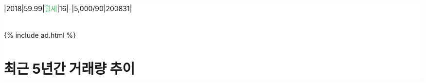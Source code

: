 |2018|59.99|<span style="color:#34a853">월세</span>|16|<span style="color:#444444">-</span>|5,000/90|200831|


<br>
{% include ad.html %}
<br>

# 최근 5년간 거래량 추이


<div style="width:100%;">
    <canvas id="deal_progress" height="200"></canvas>
</div>

<script>
new Chart(document.getElementById("deal_progress"), {
    type: 'line',
    data: {
        labels: ['201510','201511','201512','201601','201602','201603','201604','201605','201606','201607','201608','201609','201610','201611','201612','201701','201702','201703','201704','201705','201706','201707','201708','201709','201710','201711','201712','201801','201802','201803','201804','201805','201806','201807','201808','201809','201810','201811','201812','201901','201902','201903','201904','201905','201906','201907','201908','201909','201910','201911','201912','202001','202002','202003','202004','202005','202006','202007','202008','202009','202010'],
        datasets: [{
            label: '매매',
            pointRadius: 1,
            data: [87, 96, 43, 58, 41, 54, 66, 74, 84, 89, 88, 78, 96, 68, 50, 31, 67, 64, 80, 80, 116, 108, 74, 88, 75, 59, 42, 91, 71, 101, 53, 76, 67, 65, 95, 112, 118, 72, 97, 86, 72, 126, 81, 72, 130, 114, 93, 142, 252, 227, 260, 272, 517, 178, 140, 169, 239, 72, 90, 64, 28],
            borderColor: "rgba(255, 201, 14, 1)",
            backgroundColor: "rgba(255, 201, 14, 0.5)",
            fill: false,
            lineTension: 0
        },{
            label: '전월세',
            pointRadius: 1,
            data: [73, 93, 107, 98, 115, 109, 80, 69, 83, 71, 73, 57, 92, 65, 75, 54, 89, 82, 59, 77, 63, 71, 68, 64, 60, 74, 79, 118, 102, 125, 91, 137, 154, 114, 92, 96, 120, 122, 157, 201, 160, 136, 91, 92, 77, 84, 95, 92, 98, 86, 128, 152, 202, 182, 173, 155, 149, 122, 119, 83, 50],
            borderColor: "rgba(0, 141, 185, 1)",
            backgroundColor: "rgba(0, 141, 185, 0.5)",
            fill: false,
            lineTension: 0
        }
        ]
    },
    options: {
        responsive: true,
        title: {
            display: false
        },
        tooltips: {
            mode: 'index',
            intersect: false
        },
        hover: {
            mode: 'nearest',
            intersect: true
        },
        scales: {
            xAxes: [{
                display: true,
                scaleLabel: {